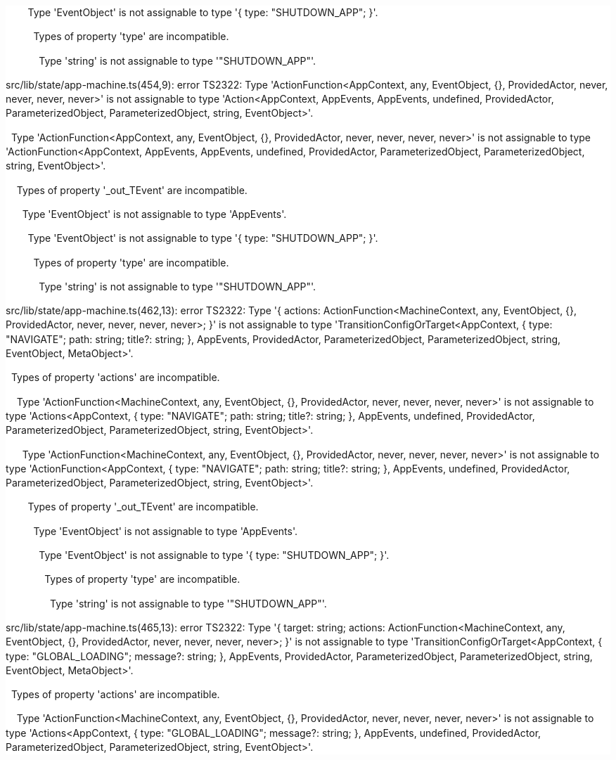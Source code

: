         Type 'EventObject' is not assignable to type '{ type: "SHUTDOWN_APP"; }'.

          Types of property 'type' are incompatible.

            Type 'string' is not assignable to type '"SHUTDOWN_APP"'.

src/lib/state/app-machine.ts(454,9): error TS2322: Type 'ActionFunction<AppContext, any, EventObject, {}, ProvidedActor, never, never, never, never>' is not assignable to type 'Action<AppContext, AppEvents, AppEvents, undefined, ProvidedActor, ParameterizedObject, ParameterizedObject, string, EventObject>'.

  Type 'ActionFunction<AppContext, any, EventObject, {}, ProvidedActor, never, never, never, never>' is not assignable to type 'ActionFunction<AppContext, AppEvents, AppEvents, undefined, ProvidedActor, ParameterizedObject, ParameterizedObject, string, EventObject>'.

    Types of property '_out_TEvent' are incompatible.

      Type 'EventObject' is not assignable to type 'AppEvents'.

        Type 'EventObject' is not assignable to type '{ type: "SHUTDOWN_APP"; }'.

          Types of property 'type' are incompatible.

            Type 'string' is not assignable to type '"SHUTDOWN_APP"'.

src/lib/state/app-machine.ts(462,13): error TS2322: Type '{ actions: ActionFunction<MachineContext, any, EventObject, {}, ProvidedActor, never, never, never, never>; }' is not assignable to type 'TransitionConfigOrTarget<AppContext, { type: "NAVIGATE"; path: string; title?: string; }, AppEvents, ProvidedActor, ParameterizedObject, ParameterizedObject, string, EventObject, MetaObject>'.

  Types of property 'actions' are incompatible.

    Type 'ActionFunction<MachineContext, any, EventObject, {}, ProvidedActor, never, never, never, never>' is not assignable to type 'Actions<AppContext, { type: "NAVIGATE"; path: string; title?: string; }, AppEvents, undefined, ProvidedActor, ParameterizedObject, ParameterizedObject, string, EventObject>'.

      Type 'ActionFunction<MachineContext, any, EventObject, {}, ProvidedActor, never, never, never, never>' is not assignable to type 'ActionFunction<AppContext, { type: "NAVIGATE"; path: string; title?: string; }, AppEvents, undefined, ProvidedActor, ParameterizedObject, ParameterizedObject, string, EventObject>'.

        Types of property '_out_TEvent' are incompatible.

          Type 'EventObject' is not assignable to type 'AppEvents'.

            Type 'EventObject' is not assignable to type '{ type: "SHUTDOWN_APP"; }'.

              Types of property 'type' are incompatible.

                Type 'string' is not assignable to type '"SHUTDOWN_APP"'.

src/lib/state/app-machine.ts(465,13): error TS2322: Type '{ target: string; actions: ActionFunction<MachineContext, any, EventObject, {}, ProvidedActor, never, never, never, never>; }' is not assignable to type 'TransitionConfigOrTarget<AppContext, { type: "GLOBAL_LOADING"; message?: string; }, AppEvents, ProvidedActor, ParameterizedObject, ParameterizedObject, string, EventObject, MetaObject>'.

  Types of property 'actions' are incompatible.

    Type 'ActionFunction<MachineContext, any, EventObject, {}, ProvidedActor, never, never, never, never>' is not assignable to type 'Actions<AppContext, { type: "GLOBAL_LOADING"; message?: string; }, AppEvents, undefined, ProvidedActor, ParameterizedObject, ParameterizedObject, string, EventObject>'.
